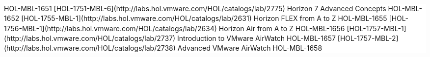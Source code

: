 <td width="20%" >HOL-MBL-1651
</td>
</tr>
<tr >

<td >[HOL-1751-MBL-6](http://labs.hol.vmware.com/HOL/catalogs/lab/2775)
</td>

<td >Horizon 7 Advanced Concepts
</td>

<td width="20%" >HOL-MBL-1652
</td>
</tr>
<tr >

<td >[HOL-1755-MBL-1](http://labs.hol.vmware.com/HOL/catalogs/lab/2631)
</td>

<td >Horizon FLEX from A to Z
</td>

<td width="20%" >HOL-MBL-1655
</td>
</tr>
<tr >

<td >[HOL-1756-MBL-1](http://labs.hol.vmware.com/HOL/catalogs/lab/2634)
</td>

<td >Horizon Air from A to Z
</td>

<td width="20%" >HOL-MBL-1656
</td>
</tr>
<tr >

<td >[HOL-1757-MBL-1](http://labs.hol.vmware.com/HOL/catalogs/lab/2737)
</td>

<td >Introduction to VMware AirWatch
</td>

<td width="20%" >HOL-MBL-1657
</td>
</tr>
<tr >

<td >[HOL-1757-MBL-2](http://labs.hol.vmware.com/HOL/catalogs/lab/2738)
</td>

<td >Advanced VMware AirWatch
</td>

<td width="20%" >HOL-MBL-1658
</td>
</tr>
<tr >
